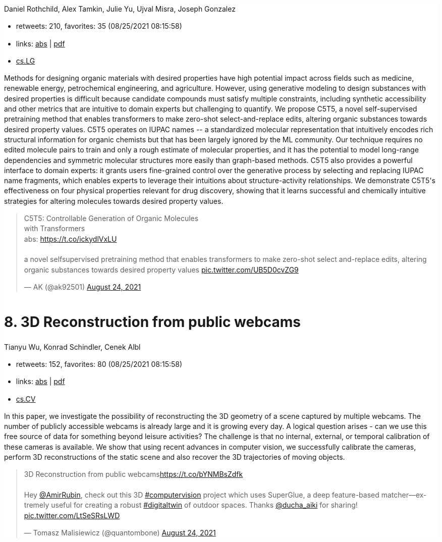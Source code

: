 Daniel Rothchild, Alex Tamkin, Julie Yu, Ujval Misra, Joseph Gonzalez

- retweets: 210, favorites: 35 (08/25/2021 08:15:58)

- links: [abs](https://arxiv.org/abs/2108.10307) | [pdf](https://arxiv.org/pdf/2108.10307)
- [cs.LG](https://arxiv.org/list/cs.LG/recent)

Methods for designing organic materials with desired properties have high potential impact across fields such as medicine, renewable energy, petrochemical engineering, and agriculture. However, using generative modeling to design substances with desired properties is difficult because candidate compounds must satisfy multiple constraints, including synthetic accessibility and other metrics that are intuitive to domain experts but challenging to quantify. We propose C5T5, a novel self-supervised pretraining method that enables transformers to make zero-shot select-and-replace edits, altering organic substances towards desired property values. C5T5 operates on IUPAC names -- a standardized molecular representation that intuitively encodes rich structural information for organic chemists but that has been largely ignored by the ML community. Our technique requires no edited molecule pairs to train and only a rough estimate of molecular properties, and it has the potential to model long-range dependencies and symmetric molecular structures more easily than graph-based methods. C5T5 also provides a powerful interface to domain experts: it grants users fine-grained control over the generative process by selecting and replacing IUPAC name fragments, which enables experts to leverage their intuitions about structure-activity relationships. We demonstrate C5T5's effectiveness on four physical properties relevant for drug discovery, showing that it learns successful and chemically intuitive strategies for altering molecules towards desired property values.

<blockquote class="twitter-tweet"><p lang="en" dir="ltr">C5T5: Controllable Generation of Organic Molecules<br>with Transformers<br>abs: <a href="https://t.co/ickydlVxLU">https://t.co/ickydlVxLU</a><br><br>a novel selfsupervised pretraining method that enables transformers to make zero-shot select and-replace edits, altering organic substances towards desired property values <a href="https://t.co/UB5D0cvZG9">pic.twitter.com/UB5D0cvZG9</a></p>&mdash; AK (@ak92501) <a href="https://twitter.com/ak92501/status/1429974674755162114?ref_src=twsrc%5Etfw">August 24, 2021</a></blockquote>
<script async src="https://platform.twitter.com/widgets.js" charset="utf-8"></script>




# 8. 3D Reconstruction from public webcams

Tianyu Wu, Konrad Schindler, Cenek Albl

- retweets: 152, favorites: 80 (08/25/2021 08:15:58)

- links: [abs](https://arxiv.org/abs/2108.09476) | [pdf](https://arxiv.org/pdf/2108.09476)
- [cs.CV](https://arxiv.org/list/cs.CV/recent)

In this paper, we investigate the possibility of reconstructing the 3D geometry of a scene captured by multiple webcams. The number of publicly accessible webcams is already large and it is growing every day. A logical question arises - can we use this free source of data for something beyond leisure activities? The challenge is that no internal, external, or temporal calibration of these cameras is available. We show that using recent advances in computer vision, we successfully calibrate the cameras, perform 3D reconstructions of the static scene and also recover the 3D trajectories of moving objects.

<blockquote class="twitter-tweet"><p lang="en" dir="ltr">3D Reconstruction from public webcams<a href="https://t.co/bYNMBsZdfk">https://t.co/bYNMBsZdfk</a><br><br>Hey <a href="https://twitter.com/AmirRubin?ref_src=twsrc%5Etfw">@AmirRubin</a>, check out this 3D <a href="https://twitter.com/hashtag/computervision?src=hash&amp;ref_src=twsrc%5Etfw">#computervision</a> project which uses SuperGlue, a deep feature-based matcher—extremely useful for creating a robust <a href="https://twitter.com/hashtag/digitaltwin?src=hash&amp;ref_src=twsrc%5Etfw">#digitaltwin</a> of outdoor spaces. Thanks <a href="https://twitter.com/ducha_aiki?ref_src=twsrc%5Etfw">@ducha_aiki</a> for sharing! <a href="https://t.co/LtSeSRsLWD">pic.twitter.com/LtSeSRsLWD</a></p>&mdash; Tomasz Malisiewicz (@quantombone) <a href="https://twitter.com/quantombone/status/1430146858773630994?ref_src=twsrc%5Etfw">August 24, 2021</a></blockquote>
<script async src="https://platform.twitter.com/widgets.js" charset="utf-8"></script>
